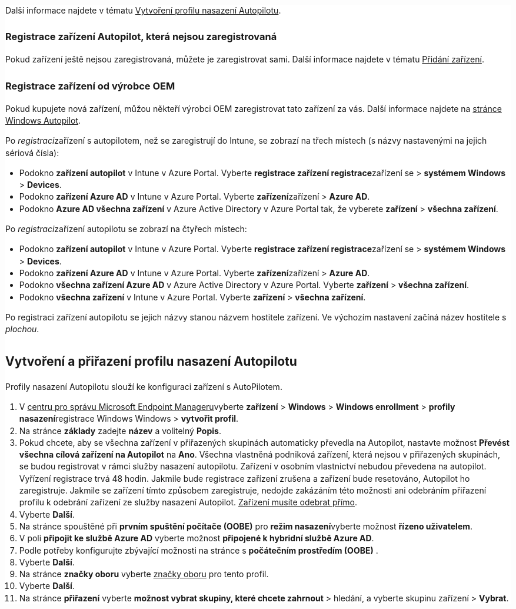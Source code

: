 Další informace najdete v tématu [Vytvoření profilu nasazení Autopilotu](enrollment-autopilot.md#create-an-autopilot-deployment-profile).

### <a name="register-autopilot-devices-that-arent-enrolled"></a>Registrace zařízení Autopilot, která nejsou zaregistrovaná

Pokud zařízení ještě nejsou zaregistrovaná, můžete je zaregistrovat sami. Další informace najdete v tématu [Přidání zařízení](enrollment-autopilot.md#add-devices).

### <a name="register-devices-from-an-oem"></a>Registrace zařízení od výrobce OEM

Pokud kupujete nová zařízení, můžou někteří výrobci OEM zaregistrovat tato zařízení za vás. Další informace najdete na [stránce Windows Autopilot](https://aka.ms/WindowsAutopilot).

Po *registraci*zařízení s autopilotem, než se zaregistrují do Intune, se zobrazí na třech místech (s názvy nastavenými na jejich sériová čísla):
- Podokno **zařízení autopilot** v Intune v Azure Portal. Vyberte **registrace zařízení registrace**zařízení se  >  **systémem Windows**  >  **Devices**.
- Podokno **zařízení Azure AD** v Intune v Azure Portal. Vyberte **zařízení**zařízení  >  **Azure AD**.
- Podokno **Azure AD všechna zařízení** v Azure Active Directory v Azure Portal tak, že vyberete **zařízení**  >  **všechna zařízení**.

Po *registraci*zařízení autopilotu se zobrazí na čtyřech místech:
- Podokno **zařízení autopilot** v Intune v Azure Portal. Vyberte **registrace zařízení registrace**zařízení se  >  **systémem Windows**  >  **Devices**.
- Podokno **zařízení Azure AD** v Intune v Azure Portal. Vyberte **zařízení**zařízení  >  **Azure AD**.
- Podokno **všechna zařízení Azure AD** v Azure Active Directory v Azure Portal. Vyberte **zařízení**  >  **všechna zařízení**.
- Podokno **všechna zařízení** v Intune v Azure Portal. Vyberte **zařízení**  >  **všechna zařízení**.

Po registraci zařízení autopilotu se jejich názvy stanou názvem hostitele zařízení. Ve výchozím nastavení začíná název hostitele s *plochou*.


## <a name="create-and-assign-an-autopilot-deployment-profile"></a>Vytvoření a přiřazení profilu nasazení Autopilotu
Profily nasazení Autopilotu slouží ke konfiguraci zařízení s AutoPilotem.

1. V [centru pro správu Microsoft Endpoint Manageru](https://go.microsoft.com/fwlink/?linkid=2109431)vyberte **zařízení**  >  **Windows**  >  **Windows enrollment**  >  **profily nasazení**registrace Windows Windows  >  **vytvořit profil**.
2. Na stránce **základy** zadejte **název** a volitelný **Popis**.
3. Pokud chcete, aby se všechna zařízení v přiřazených skupinách automaticky převedla na Autopilot, nastavte možnost **Převést všechna cílová zařízení na Autopilot** na **Ano**. Všechna vlastněná podniková zařízení, která nejsou v přiřazených skupinách, se budou registrovat v rámci služby nasazení autopilotu. Zařízení v osobním vlastnictví nebudou převedena na autopilot. Vyřízení registrace trvá 48 hodin. Jakmile bude registrace zařízení zrušena a zařízení bude resetováno, Autopilot ho zaregistruje. Jakmile se zařízení tímto způsobem zaregistruje, nedojde zakázáním této možnosti ani odebráním přiřazení profilu k odebrání zařízení ze služby nasazení Autopilot. [Zařízení musíte odebrat přímo](enrollment-autopilot.md#delete-autopilot-devices).
4. Vyberte **Další**.
5. Na stránce spouštěné při **prvním spuštění počítače (OOBE)** pro **režim nasazení**vyberte možnost **řízeno uživatelem**.
6. V poli **připojit ke službě Azure AD** vyberte možnost **připojené k hybridní službě Azure AD**.
7. Podle potřeby konfigurujte zbývající možnosti na stránce s **počátečním prostředím (OOBE)** .
8. Vyberte **Další**.
9. Na stránce **značky oboru** vyberte [značky oboru](../fundamentals/scope-tags.md) pro tento profil.
10. Vyberte **Další**.
11. Na stránce **přiřazení** vyberte **možnost vybrat skupiny, které chcete zahrnout** > hledání, a vyberte skupinu zařízení > **Vybrat**.